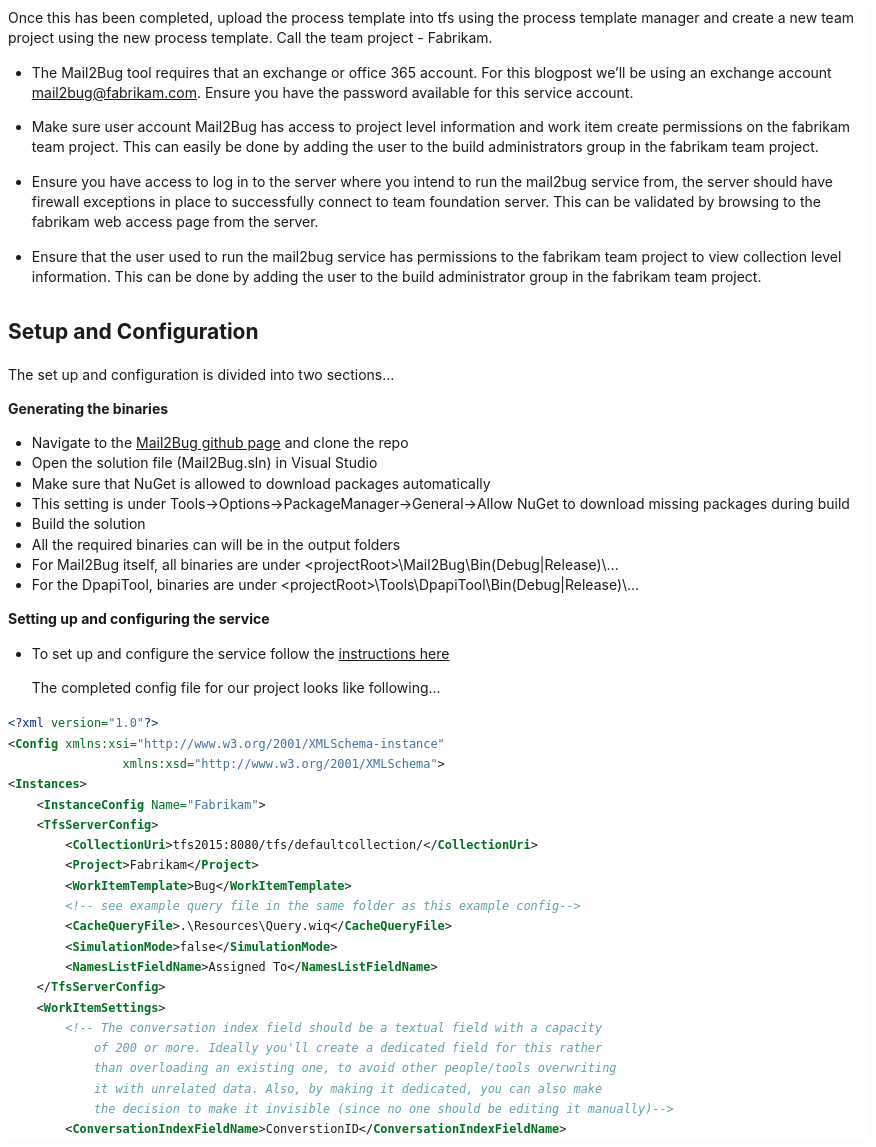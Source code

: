   Once this has been completed, upload the process template into tfs using the process template manager and create a new team project using the new process template. Call the team project - Fabrikam.
    

- The Mail2Bug tool requires that an exchange or office 365 account. For this blogpost we’ll be using an exchange account mail2bug@fabrikam.com. Ensure you have the password available for this service account.  

- Make sure user account Mail2Bug has access to project level information and work item create permissions on the fabrikam team project. This can easily be done by adding the user to the build administrators group in the fabrikam team project. 

- Ensure you have access to log in to the server where you intend to run the mail2bug service from, the server should have firewall exceptions in place to successfully connect to team foundation server. This can be validated by browsing to the fabrikam web access page from the server. 

- Ensure that the user used to run the mail2bug service has permissions to the fabrikam team project to view collection level information. This can be done by adding the user to the build administrator group in the fabrikam team project. 

## Setup and Configuration ##

The set up and configuration is divided into two sections...

**Generating the binaries**

- Navigate to the [Mail2Bug github page](https://github.com/Microsoft/mail2bug "Mail2Bug GitHub Page") and clone the repo
- Open the solution file (Mail2Bug.sln) in Visual Studio
- Make sure that NuGet is allowed to download packages automatically
- This setting is under Tools->Options->PackageManager->General->Allow NuGet to download missing packages during build
- Build the solution
- All the required binaries can will be in the output folders
- For Mail2Bug itself, all binaries are under &lt;projectRoot&gt;\Mail2Bug\Bin\(Debug&#124;Release)&#92;...
- For the DpapiTool, binaries are under  &lt;projectRoot&gt;\Tools\DpapiTool\Bin\(Debug&#124;Release)&#92;...

**Setting up and configuring the service**

- To set up and configure the service follow the [instructions here](https://github.com/Microsoft/mail2bug/wiki/Basic-Setup "Mail2Bug Configuration details")

  The completed config file for our project looks like following... 

```xml
<?xml version="1.0"?>
<Config xmlns:xsi="http://www.w3.org/2001/XMLSchema-instance" 
                xmlns:xsd="http://www.w3.org/2001/XMLSchema">
<Instances>
    <InstanceConfig Name="Fabrikam">
    <TfsServerConfig>
        <CollectionUri>tfs2015:8080/tfs/defaultcollection/</CollectionUri>
        <Project>Fabrikam</Project>
        <WorkItemTemplate>Bug</WorkItemTemplate>
        <!-- see example query file in the same folder as this example config-->
        <CacheQueryFile>.\Resources\Query.wiq</CacheQueryFile>
        <SimulationMode>false</SimulationMode>
        <NamesListFieldName>Assigned To</NamesListFieldName>
    </TfsServerConfig>
    <WorkItemSettings>
        <!-- The conversation index field should be a textual field with a capacity
            of 200 or more. Ideally you'll create a dedicated field for this rather 
            than overloading an existing one, to avoid other people/tools overwriting 
            it with unrelated data. Also, by making it dedicated, you can also make 
            the decision to make it invisible (since no one should be editing it manually)-->
        <ConversationIndexFieldName>ConverstionID</ConversationIndexFieldName>
```